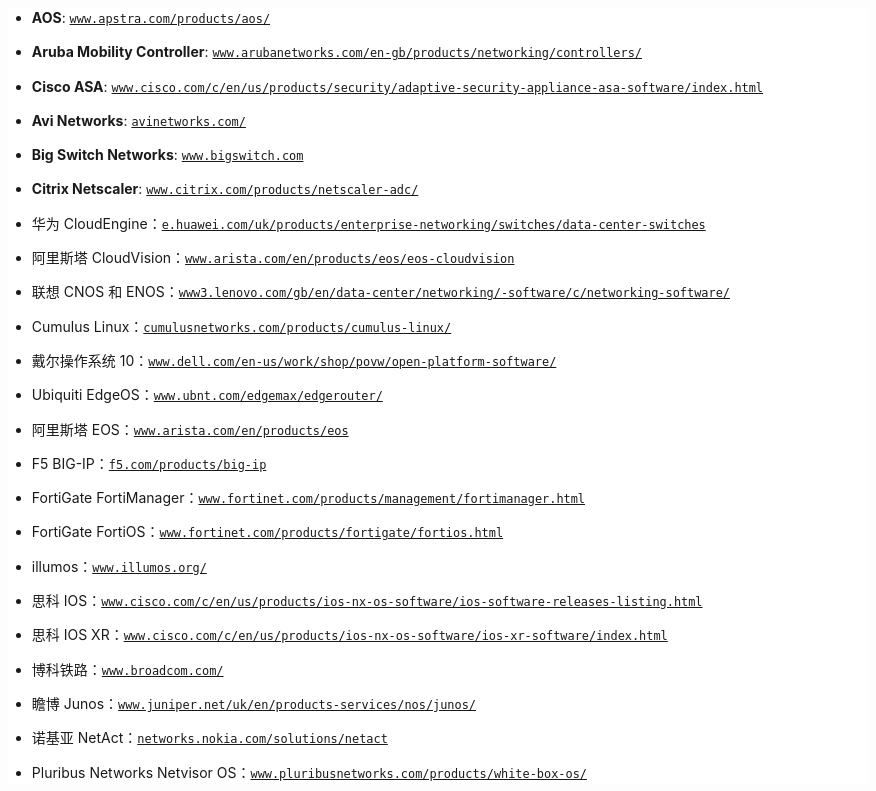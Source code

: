 +   **AOS**: [`www.apstra.com/products/aos/`](http://www.apstra.com/products/aos/)

+   **Aruba Mobility Controller**: [`www.arubanetworks.com/en-gb/products/networking/controllers/`](http://www.arubanetworks.com/en-gb/products/networking/controllers/)

+   **Cisco ASA**: [`www.cisco.com/c/en/us/products/security/adaptive-security-appliance-asa-software/index.html`](https://www.cisco.com/c/en/us/products/security/adaptive-security-appliance-asa-software/index.html)

+   **Avi Networks**: [`avinetworks.com/`](https://avinetworks.com/)

+   **Big Switch Networks**: [`www.bigswitch.com`](https://www.bigswitch.com)

+   **Citrix Netscaler**: [`www.citrix.com/products/netscaler-adc/`](https://www.citrix.com/products/netscaler-adc/)

+   华为 CloudEngine：[`e.huawei.com/uk/products/enterprise-networking/switches/data-center-switches`](http://e.huawei.com/uk/products/enterprise-networking/switches/data-center-switches)

+   阿里斯塔 CloudVision：[`www.arista.com/en/products/eos/eos-cloudvision`](https://www.arista.com/en/products/eos/eos-cloudvision)

+   联想 CNOS 和 ENOS：[`www3.lenovo.com/gb/en/data-center/networking/-software/c/networking-software/`](https://www3.lenovo.com/gb/en/data-center/networking/-software/c/networking-software/)

+   Cumulus Linux：[`cumulusnetworks.com/products/cumulus-linux/`](https://cumulusnetworks.com/products/cumulus-linux/)

+   戴尔操作系统 10：[`www.dell.com/en-us/work/shop/povw/open-platform-software/`](http://www.dell.com/en-us/work/shop/povw/open-platform-software/)

+   Ubiquiti EdgeOS：[`www.ubnt.com/edgemax/edgerouter/`](https://www.ubnt.com/edgemax/edgerouter/)

+   阿里斯塔 EOS：[`www.arista.com/en/products/eos`](https://www.arista.com/en/products/eos)

+   F5 BIG-IP：[`f5.com/products/big-ip`](https://f5.com/products/big-ip)

+   FortiGate FortiManager：[`www.fortinet.com/products/management/fortimanager.html`](https://www.fortinet.com/products/management/fortimanager.html)

+   FortiGate FortiOS：[`www.fortinet.com/products/fortigate/fortios.html`](https://www.fortinet.com/products/fortigate/fortios.html)

+   illumos：[`www.illumos.org/`](http://www.illumos.org/)

+   思科 IOS：[`www.cisco.com/c/en/us/products/ios-nx-os-software/ios-software-releases-listing.html`](https://www.cisco.com/c/en/us/products/ios-nx-os-software/ios-software-releases-listing.html)

+   思科 IOS XR：[`www.cisco.com/c/en/us/products/ios-nx-os-software/ios-xr-software/index.html`](https://www.cisco.com/c/en/us/products/ios-nx-os-software/ios-xr-software/index.html)

+   博科铁路：[`www.broadcom.com/`](https://www.broadcom.com/)

+   瞻博 Junos：[`www.juniper.net/uk/en/products-services/nos/junos/`](https://www.juniper.net/uk/en/products-services/nos/junos/)

+   诺基亚 NetAct：[`networks.nokia.com/solutions/netact`](https://networks.nokia.com/solutions/netact)

+   Pluribus Networks Netvisor OS：[`www.pluribusnetworks.com/products/white-box-os/`](https://www.pluribusnetworks.com/products/white-box-os/)
